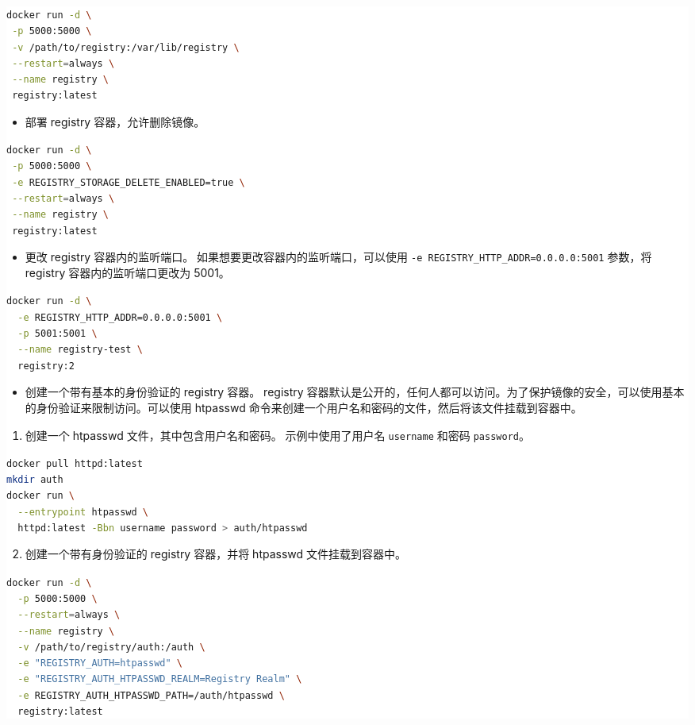 ```bash
docker run -d \
 -p 5000:5000 \
 -v /path/to/registry:/var/lib/registry \
 --restart=always \
 --name registry \
 registry:latest
```

- 部署 registry 容器，允许删除镜像。

```bash
docker run -d \
 -p 5000:5000 \
 -e REGISTRY_STORAGE_DELETE_ENABLED=true \
 --restart=always \
 --name registry \
 registry:latest
```

- 更改 registry 容器内的监听端口。
  如果想要更改容器内的监听端口，可以使用 `-e REGISTRY_HTTP_ADDR=0.0.0.0:5001` 参数，将 registry 容器内的监听端口更改为 5001。

```bash
docker run -d \
  -e REGISTRY_HTTP_ADDR=0.0.0.0:5001 \
  -p 5001:5001 \
  --name registry-test \
  registry:2
```

- 创建一个带有基本的身份验证的 registry 容器。
  registry 容器默认是公开的，任何人都可以访问。为了保护镜像的安全，可以使用基本的身份验证来限制访问。可以使用 htpasswd 命令来创建一个用户名和密码的文件，然后将该文件挂载到容器中。

1. 创建一个 htpasswd 文件，其中包含用户名和密码。
   示例中使用了用户名 `username` 和密码 `password`。

```bash
docker pull httpd:latest
mkdir auth
docker run \
  --entrypoint htpasswd \
  httpd:latest -Bbn username password > auth/htpasswd
```

2. 创建一个带有身份验证的 registry 容器，并将 htpasswd 文件挂载到容器中。

```bash
docker run -d \
  -p 5000:5000 \
  --restart=always \
  --name registry \
  -v /path/to/registry/auth:/auth \
  -e "REGISTRY_AUTH=htpasswd" \
  -e "REGISTRY_AUTH_HTPASSWD_REALM=Registry Realm" \
  -e REGISTRY_AUTH_HTPASSWD_PATH=/auth/htpasswd \
  registry:latest
```
